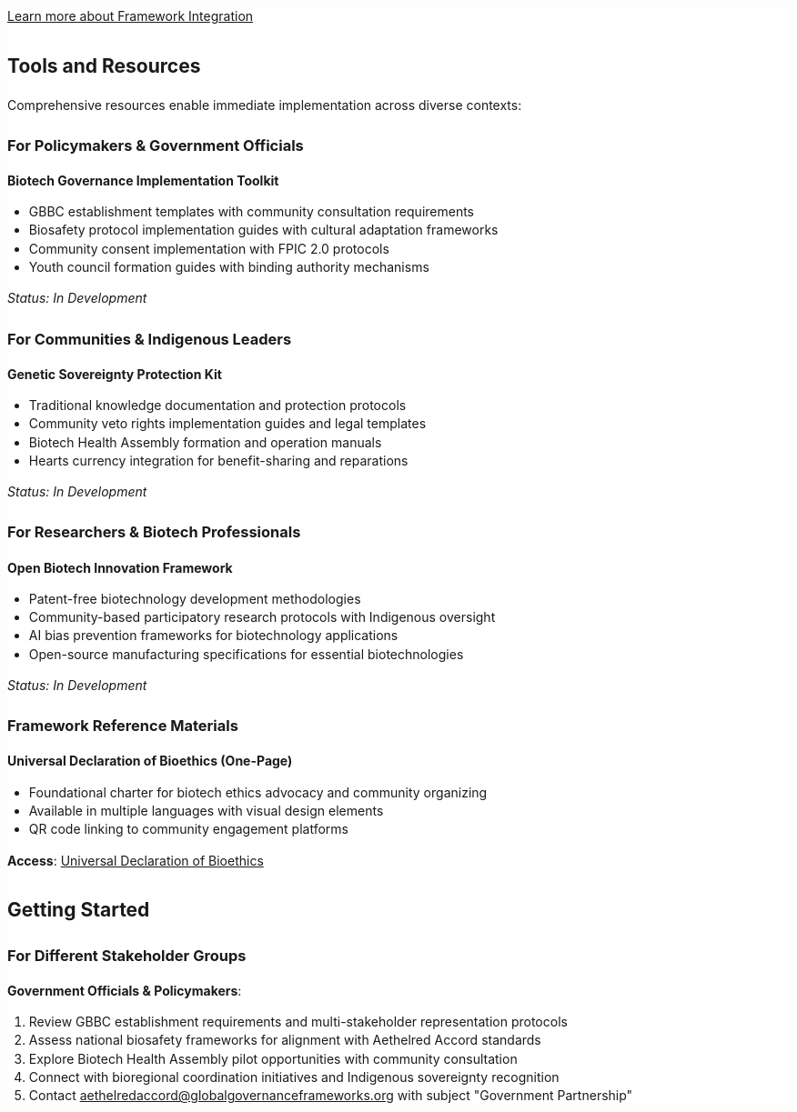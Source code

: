 [Learn more about Framework Integration](/frameworks/aethelred-accord#framework-integration)

## <a id="tools-and-resources"></a>Tools and Resources

Comprehensive resources enable immediate implementation across diverse contexts:

### For Policymakers & Government Officials

**Biotech Governance Implementation Toolkit**
- GBBC establishment templates with community consultation requirements
- Biosafety protocol implementation guides with cultural adaptation frameworks  
- Community consent implementation with FPIC 2.0 protocols
- Youth council formation guides with binding authority mechanisms

*Status: In Development*

### For Communities & Indigenous Leaders

**Genetic Sovereignty Protection Kit**
- Traditional knowledge documentation and protection protocols
- Community veto rights implementation guides and legal templates
- Biotech Health Assembly formation and operation manuals
- Hearts currency integration for benefit-sharing and reparations

*Status: In Development*

### For Researchers & Biotech Professionals

**Open Biotech Innovation Framework**
- Patent-free biotechnology development methodologies
- Community-based participatory research protocols with Indigenous oversight
- AI bias prevention frameworks for biotechnology applications
- Open-source manufacturing specifications for essential biotechnologies

*Status: In Development*

### Framework Reference Materials

**Universal Declaration of Bioethics (One-Page)**
- Foundational charter for biotech ethics advocacy and community organizing
- Available in multiple languages with visual design elements
- QR code linking to community engagement platforms

**Access**: [Universal Declaration of Bioethics](/frameworks/tools/aethelred-accord/en/universal-declaration-bioethics.pdf)

## <a id="getting-started"></a>Getting Started

### For Different Stakeholder Groups

**Government Officials & Policymakers**:
1. Review GBBC establishment requirements and multi-stakeholder representation protocols
2. Assess national biosafety frameworks for alignment with Aethelred Accord standards
3. Explore Biotech Health Assembly pilot opportunities with community consultation
4. Connect with bioregional coordination initiatives and Indigenous sovereignty recognition
5. Contact aethelredaccord@globalgovernanceframeworks.org with subject "Government Partnership"
